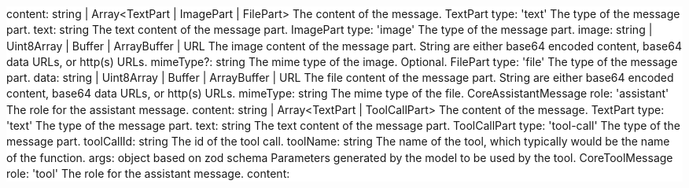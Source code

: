content:
string | Array<TextPart | ImagePart | FilePart>
The content of the message.
TextPart
type:
'text'
The type of the message part.
text:
string
The text content of the message part.
ImagePart
type:
'image'
The type of the message part.
image:
string | Uint8Array | Buffer | ArrayBuffer | URL
The image content of the message part. String are either base64 encoded content, base64 data URLs, or http(s) URLs.
mimeType?:
string
The mime type of the image. Optional.
FilePart
type:
'file'
The type of the message part.
data:
string | Uint8Array | Buffer | ArrayBuffer | URL
The file content of the message part. String are either base64 encoded content, base64 data URLs, or http(s) URLs.
mimeType:
string
The mime type of the file.
CoreAssistantMessage
role:
'assistant'
The role for the assistant message.
content:
string | Array<TextPart | ToolCallPart>
The content of the message.
TextPart
type:
'text'
The type of the message part.
text:
string
The text content of the message part.
ToolCallPart
type:
'tool-call'
The type of the message part.
toolCallId:
string
The id of the tool call.
toolName:
string
The name of the tool, which typically would be the name of the function.
args:
object based on zod schema
Parameters generated by the model to be used by the tool.
CoreToolMessage
role:
'tool'
The role for the assistant message.
content: